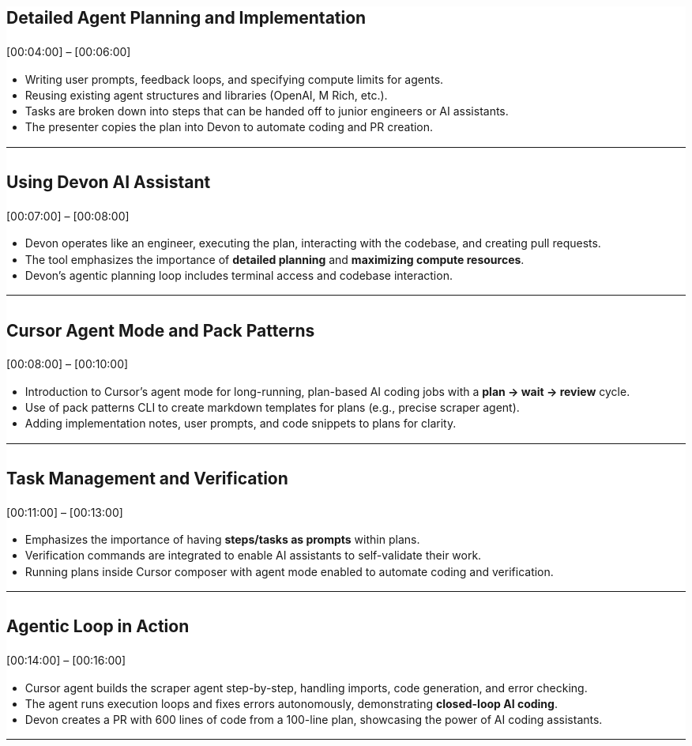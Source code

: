 
## Detailed Agent Planning and Implementation

[00:04:00] – [00:06:00]  
- Writing user prompts, feedback loops, and specifying compute limits for agents.  
- Reusing existing agent structures and libraries (OpenAI, M Rich, etc.).  
- Tasks are broken down into steps that can be handed off to junior engineers or AI assistants.  
- The presenter copies the plan into Devon to automate coding and PR creation.

---

## Using Devon AI Assistant

[00:07:00] – [00:08:00]  
- Devon operates like an engineer, executing the plan, interacting with the codebase, and creating pull requests.  
- The tool emphasizes the importance of **detailed planning** and **maximizing compute resources**.  
- Devon’s agentic planning loop includes terminal access and codebase interaction.

---

## Cursor Agent Mode and Pack Patterns

[00:08:00] – [00:10:00]  
- Introduction to Cursor’s agent mode for long-running, plan-based AI coding jobs with a **plan → wait → review** cycle.  
- Use of pack patterns CLI to create markdown templates for plans (e.g., precise scraper agent).  
- Adding implementation notes, user prompts, and code snippets to plans for clarity.

---

## Task Management and Verification

[00:11:00] – [00:13:00]  
- Emphasizes the importance of having **steps/tasks as prompts** within plans.  
- Verification commands are integrated to enable AI assistants to self-validate their work.  
- Running plans inside Cursor composer with agent mode enabled to automate coding and verification.

---

## Agentic Loop in Action

[00:14:00] – [00:16:00]  
- Cursor agent builds the scraper agent step-by-step, handling imports, code generation, and error checking.  
- The agent runs execution loops and fixes errors autonomously, demonstrating **closed-loop AI coding**.  
- Devon creates a PR with 600 lines of code from a 100-line plan, showcasing the power of AI coding assistants.

---
